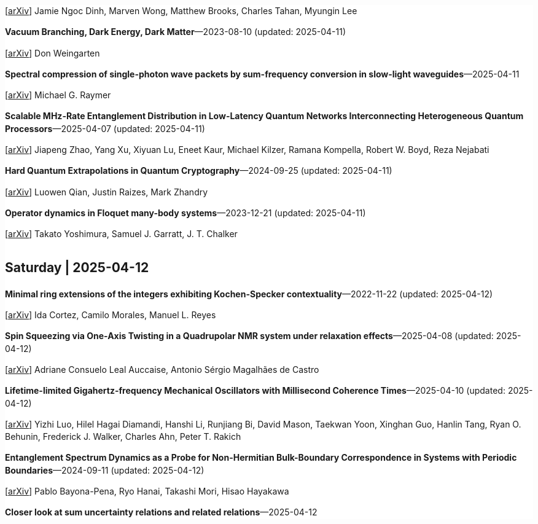  [[arXiv](http://arxiv.org/abs/2504.08984v1)] Jamie Ngoc Dinh, Marven Wong, Matthew Brooks, Charles Tahan, Myungin Lee


<b>Vacuum Branching, Dark Energy, Dark Matter</b>—2023-08-10 (updated: 2025-04-11)

 [[arXiv](http://arxiv.org/abs/2308.05569v7)] Don Weingarten


<b>Spectral compression of single-photon wave packets by sum-frequency conversion in slow-light waveguides</b>—2025-04-11

 [[arXiv](http://arxiv.org/abs/2504.08993v1)] Michael G. Raymer


<b>Scalable MHz-Rate Entanglement Distribution in Low-Latency Quantum Networks Interconnecting Heterogeneous Quantum Processors</b>—2025-04-07 (updated: 2025-04-11)

 [[arXiv](http://arxiv.org/abs/2504.05567v2)] Jiapeng Zhao, Yang Xu, Xiyuan Lu, Eneet Kaur, Michael Kilzer, Ramana Kompella, Robert W. Boyd, Reza Nejabati


<b>Hard Quantum Extrapolations in Quantum Cryptography</b>—2024-09-25 (updated: 2025-04-11)

 [[arXiv](http://arxiv.org/abs/2409.16516v3)] Luowen Qian, Justin Raizes, Mark Zhandry


<b>Operator dynamics in Floquet many-body systems</b>—2023-12-21 (updated: 2025-04-11)

 [[arXiv](http://arxiv.org/abs/2312.14234v3)] Takato Yoshimura, Samuel J. Garratt, J. T. Chalker


## Saturday | 2025-04-12

<b>Minimal ring extensions of the integers exhibiting Kochen-Specker contextuality</b>—2022-11-22 (updated: 2025-04-12)

 [[arXiv](http://arxiv.org/abs/2211.13216v3)] Ida Cortez, Camilo Morales, Manuel L. Reyes


<b>Spin Squeezing via One-Axis Twisting in a Quadrupolar NMR system under relaxation effects</b>—2025-04-08 (updated: 2025-04-12)

 [[arXiv](http://arxiv.org/abs/2504.06204v2)] Adriane Consuelo Leal Auccaise, Antonio Sérgio Magalhães de Castro


<b>Lifetime-limited Gigahertz-frequency Mechanical Oscillators with Millisecond Coherence Times</b>—2025-04-10 (updated: 2025-04-12)

 [[arXiv](http://arxiv.org/abs/2504.07523v2)] Yizhi Luo, Hilel Hagai Diamandi, Hanshi Li, Runjiang Bi, David Mason, Taekwan Yoon, Xinghan Guo, Hanlin Tang, Ryan O. Behunin, Frederick J. Walker, Charles Ahn, Peter T. Rakich


<b>Entanglement Spectrum Dynamics as a Probe for Non-Hermitian Bulk-Boundary Correspondence in Systems with Periodic Boundaries</b>—2024-09-11 (updated: 2025-04-12)

 [[arXiv](http://arxiv.org/abs/2409.07279v2)] Pablo Bayona-Pena, Ryo Hanai, Takashi Mori, Hisao Hayakawa


<b>Closer look at sum uncertainty relations and related relations</b>—2025-04-12
